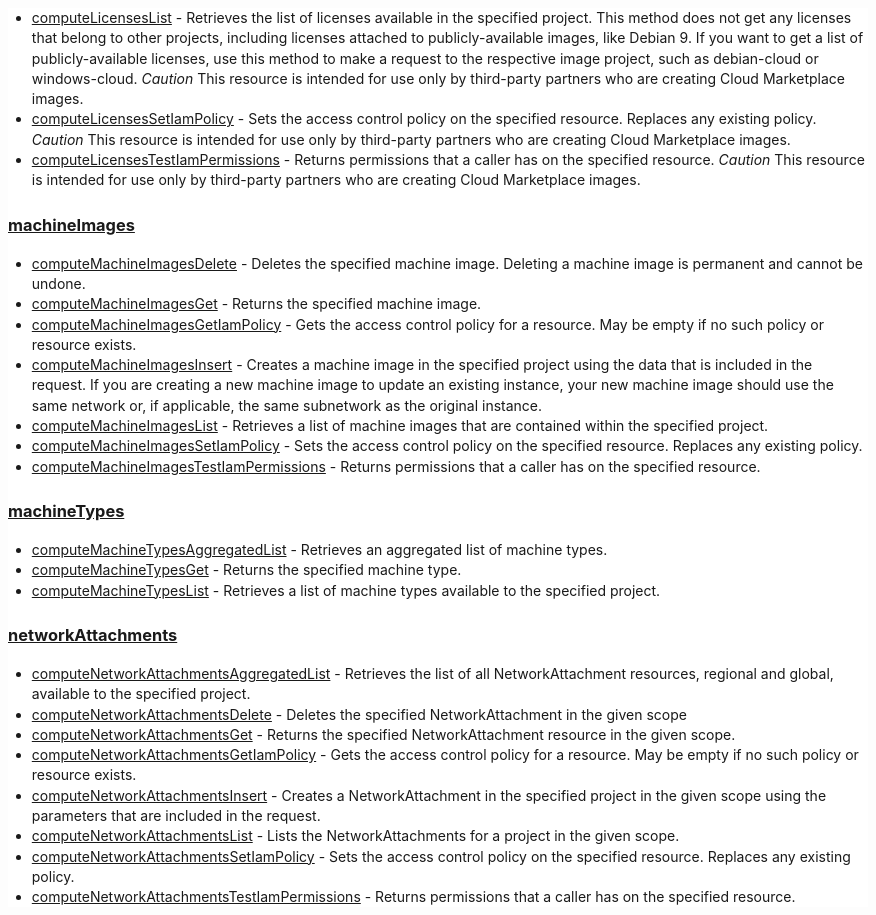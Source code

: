 * [computeLicensesList](docs/licenses/README.md#computelicenseslist) - Retrieves the list of licenses available in the specified project. This method does not get any licenses that belong to other projects, including licenses attached to publicly-available images, like Debian 9. If you want to get a list of publicly-available licenses, use this method to make a request to the respective image project, such as debian-cloud or windows-cloud. *Caution* This resource is intended for use only by third-party partners who are creating Cloud Marketplace images. 
* [computeLicensesSetIamPolicy](docs/licenses/README.md#computelicensessetiampolicy) - Sets the access control policy on the specified resource. Replaces any existing policy. *Caution* This resource is intended for use only by third-party partners who are creating Cloud Marketplace images. 
* [computeLicensesTestIamPermissions](docs/licenses/README.md#computelicensestestiampermissions) - Returns permissions that a caller has on the specified resource. *Caution* This resource is intended for use only by third-party partners who are creating Cloud Marketplace images. 

### [machineImages](docs/machineimages/README.md)

* [computeMachineImagesDelete](docs/machineimages/README.md#computemachineimagesdelete) - Deletes the specified machine image. Deleting a machine image is permanent and cannot be undone.
* [computeMachineImagesGet](docs/machineimages/README.md#computemachineimagesget) - Returns the specified machine image.
* [computeMachineImagesGetIamPolicy](docs/machineimages/README.md#computemachineimagesgetiampolicy) - Gets the access control policy for a resource. May be empty if no such policy or resource exists.
* [computeMachineImagesInsert](docs/machineimages/README.md#computemachineimagesinsert) - Creates a machine image in the specified project using the data that is included in the request. If you are creating a new machine image to update an existing instance, your new machine image should use the same network or, if applicable, the same subnetwork as the original instance.
* [computeMachineImagesList](docs/machineimages/README.md#computemachineimageslist) - Retrieves a list of machine images that are contained within the specified project.
* [computeMachineImagesSetIamPolicy](docs/machineimages/README.md#computemachineimagessetiampolicy) - Sets the access control policy on the specified resource. Replaces any existing policy.
* [computeMachineImagesTestIamPermissions](docs/machineimages/README.md#computemachineimagestestiampermissions) - Returns permissions that a caller has on the specified resource.

### [machineTypes](docs/machinetypes/README.md)

* [computeMachineTypesAggregatedList](docs/machinetypes/README.md#computemachinetypesaggregatedlist) - Retrieves an aggregated list of machine types.
* [computeMachineTypesGet](docs/machinetypes/README.md#computemachinetypesget) - Returns the specified machine type.
* [computeMachineTypesList](docs/machinetypes/README.md#computemachinetypeslist) - Retrieves a list of machine types available to the specified project.

### [networkAttachments](docs/networkattachments/README.md)

* [computeNetworkAttachmentsAggregatedList](docs/networkattachments/README.md#computenetworkattachmentsaggregatedlist) - Retrieves the list of all NetworkAttachment resources, regional and global, available to the specified project.
* [computeNetworkAttachmentsDelete](docs/networkattachments/README.md#computenetworkattachmentsdelete) - Deletes the specified NetworkAttachment in the given scope
* [computeNetworkAttachmentsGet](docs/networkattachments/README.md#computenetworkattachmentsget) - Returns the specified NetworkAttachment resource in the given scope.
* [computeNetworkAttachmentsGetIamPolicy](docs/networkattachments/README.md#computenetworkattachmentsgetiampolicy) - Gets the access control policy for a resource. May be empty if no such policy or resource exists.
* [computeNetworkAttachmentsInsert](docs/networkattachments/README.md#computenetworkattachmentsinsert) - Creates a NetworkAttachment in the specified project in the given scope using the parameters that are included in the request.
* [computeNetworkAttachmentsList](docs/networkattachments/README.md#computenetworkattachmentslist) - Lists the NetworkAttachments for a project in the given scope.
* [computeNetworkAttachmentsSetIamPolicy](docs/networkattachments/README.md#computenetworkattachmentssetiampolicy) - Sets the access control policy on the specified resource. Replaces any existing policy.
* [computeNetworkAttachmentsTestIamPermissions](docs/networkattachments/README.md#computenetworkattachmentstestiampermissions) - Returns permissions that a caller has on the specified resource.

